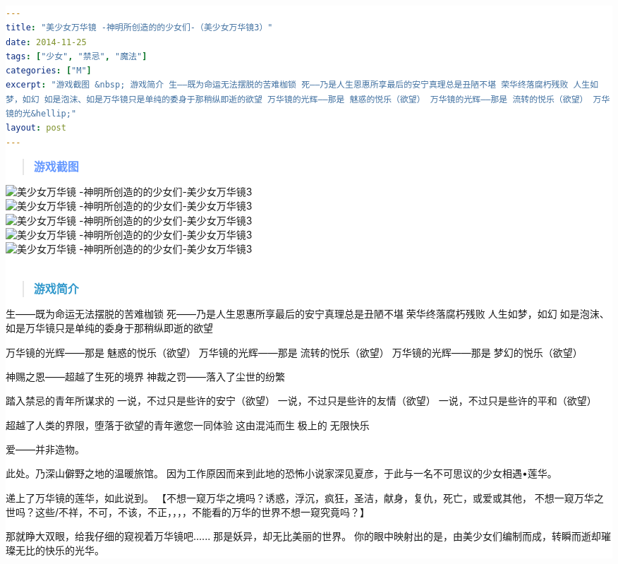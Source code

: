 ```yaml
---
title: "美少女万华镜 -神明所创造的的少女们-（美少女万华镜3）"
date: 2014-11-25
tags: ["少女", "禁忌", "魔法"]
categories: ["M"]
excerpt: "游戏截图 &nbsp; 游戏简介 生——既为命运无法摆脱的苦难枷锁 死——乃是人生恩惠所享最后的安宁真理总是丑陋不堪 荣华终落腐朽残败 人生如梦，如幻 如是泡沫、如是万华镜只是单纯的委身于那稍纵即逝的欲望 万华镜的光辉——那是 魅惑的悦乐（欲望） 万华镜的光辉——那是 流转的悦乐（欲望） 万华镜的光&hellip;"
layout: post
---
```


<div>
<blockquote><b><span style="font-size: 12pt; color: #6699ff;">游戏截图</span></b></blockquote>
<div><img title="点击放大" src="https://yyddd.gogogal.top/wp-content/uploads/2025/04/20250430_6811ea434990e.webp" alt="美少女万华镜 -神明所创造的的少女们-美少女万华镜3" width="650" /></div>
<div><img title="点击放大" src="https://yyddd.gogogal.top/wp-content/uploads/2025/04/20250430_6811ea4bdc48c.webp" alt="美少女万华镜 -神明所创造的的少女们-美少女万华镜3" width="650" /></div>
<div><img title="点击放大" src="https://yyddd.gogogal.top/wp-content/uploads/2025/04/20250430_6811ea4dd4a08.webp" alt="美少女万华镜 -神明所创造的的少女们-美少女万华镜3" width="650" /></div>
<div><img title="点击放大" src="https://yyddd.gogogal.top/wp-content/uploads/2025/04/20250430_6811ea4f4ece2.webp" alt="美少女万华镜 -神明所创造的的少女们-美少女万华镜3" width="650" /></div>
<div><img title="点击放大" src="https://yyddd.gogogal.top/wp-content/uploads/2025/04/20250430_6811ea51733cc.webp" alt="美少女万华镜 -神明所创造的的少女们-美少女万华镜3" width="650" /></div>
&nbsp;
<blockquote><b><span style="font-size: 12pt; color: #3399cc;">游戏简介</span></b></blockquote>
<div>生——既为命运无法摆脱的苦难枷锁
死——乃是人生恩惠所享最后的安宁真理总是丑陋不堪
荣华终落腐朽残败
人生如梦，如幻
如是泡沫、如是万华镜只是单纯的委身于那稍纵即逝的欲望

万华镜的光辉——那是 魅惑的悦乐（欲望）
万华镜的光辉——那是 流转的悦乐（欲望）
万华镜的光辉——那是 梦幻的悦乐（欲望）

神赐之恩——超越了生死的境界
神裁之罚——落入了尘世的纷繁

踏入禁忌的青年所谋求的
一说，不过只是些许的安宁（欲望）
一说，不过只是些许的友情（欲望）
一说，不过只是些许的平和（欲望）

超越了人类的界限，堕落于欲望的青年邀您一同体验 这由混沌而生 极上的 无限快乐

爱——并非造物。

此处。乃深山僻野之地的温暖旅馆。
因为工作原因而来到此地的恐怖小说家深见夏彦，于此与一名不可思议的少女相遇•莲华。

递上了万华镜的莲华，如此说到。
【不想一窥万华之境吗？诱惑，浮沉，疯狂，圣洁，献身，复仇，死亡，或爱或其他，
不想一窥万华之世吗？这些/不祥，不可，不该，不正，，，，不能看的万华的世界不想一窥究竟吗？】

那就睁大双眼，给我仔细的窥视着万华镜吧......
那是妖异，却无比美丽的世界。
你的眼中映射出的是，由美少女们编制而成，转瞬而逝却璀璨无比的快乐的光华。
